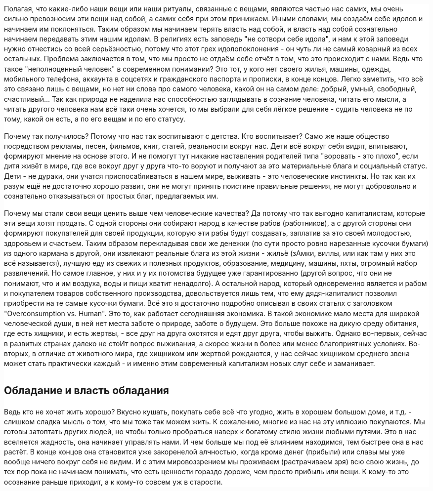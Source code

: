 Полагая, что какие-либо наши вещи или наши ритуалы, связанные с вещами, являются частью нас самих, мы очень сильно превозносим эти вещи над собой, а самих себя при этом принижаем.  Иными словами, мы создаём себе идолов и начинаем им поклоняться.  Таким образом мы начинаем терять власть над собой, и власть над собой сознательно начинаем передавать этим нашим идолам.  В религиях есть заповедь "не сотвори себе идола", и нам к этой заповеди нужно отнестись со всей серьёзностью, потому что этот грех идолопоклонения - он чуть ли не самый коварный из всех остальных.  Проблема заключается в том, что мы просто не отдаём себе отчёт в том, что это происходит с нами.  Ведь что такое "неполноценный человек" в современном понимании?  Это тот, у кого нет своего жилья, машины, одежды, мобильного телефона, аккаунта в соцсетях и гражданского паспорта и прописки, в конце концов.  Легко заметить, что всё это связано лишь с вещами, но нет ни слова про самого человека, какой он на самом деле: добрый, умный, свободный, счастливый...  Так как природа не наделила нас способностью заглядывать в сознание человека, читать его мысли, а читать другого человека нам всё таки очень хочется, то мы выбрали для себя лёгкое решение - судить человека не по тому, какой он есть, а по его вещам и по его статусу.

Почему так получилось?  Потому что нас так воспитывают с детства.  Кто воспитывает?  Само же наше общество посредством рекламы, песен, фильмов, книг, статей, реальности вокруг нас.  Дети всё вокруг себя видят, впитывают, формируют мнение на основе этого.  И не помогут тут никакие наставления родителей типа "воровать - это плохо", если дитя живёт в мире, где все вокруг друг у друга что-то воруют и получают за это материальные блага и социальный статус.  Дети - не дураки, они учатся  приспосабливаться в нашем мире, выживать - это человеческие инстинкты.  Но так как их разум ещё не достаточно хорошо развит, они не могут принять поистине правильные решения, не могут добровольно и сознательно отказываться от простых благ, предлагаемых им.

Почему мы стали свои вещи ценить выше чем человеческие качества?  Да потому что так выгодно капиталистам, которые эти вещи хотят продать.  С одной стороны они собирают народ в качестве рабов (работников), а с другой стороны они формируют покупателей для своей продукции, которую эти рабы будут создавать, заплатив за это своей молодостью, здоровьем и счастьем.  Таким образом перекладывая свои же денежки (по сути просто ровно нарезанные кусочки бумаги) из одного кармана в другой, они извлекают реальные блага из этой жизни - жильё (зАмки, виллы, или как там у них это всё называется), лучшую еду из свежих и полезных продуктов, образование, медицину, машины, яхты, огромный набор развлечений.  Но самое главное, у них и у их потомства будущее уже гарантированно (другой вопрос, что они не понимают, что и им воздуха, воды и пищи хватит ненадолго).  А остальной народ, который одновременно является и рабом и покупателем товаров собственного производства, довольствуется лишь тем, что ему дядя-капиталист позволил приобрести на те самые кусочки бумаги.  Всё это я достаточно подробно описывал в своих статьях с заголовком "Overconsumption vs. Human".  Это то, как работает сегодняшняя экономика.  В такой экономике мало места для широкой человеческой души, в ней нет места заботе о природе, заботе о будущем.  Это больше похоже на дикую среду обитания, где есть хищники, и есть жертвы, - все друг на друга охотятся и едят друг друга, чтобы выжить.  Однако во-первых, сейчас в развитых странах далеко не стоИт вопрос выживания, а скорее жизни в более или менее благоприятных условиях.  Во-вторых, в отличие от животного мира, где хищником или жертвой рождаются, у нас сейчас хищником среднего звена может стать практически каждый - и именно этим современный капитализм новых слуг себе и заманивает.


## Обладание и власть обладания

Ведь кто не хочет жить хорошо?  Вкусно кушать, покупать себе всё что угодно, жить в хорошем большом доме, и т.д. - слишком сладка мысль о том, что мы тоже так можем жить.  К сожалению, многие из нас на эту иллюзию покупаются.  Мы готовы затоптать других людей, но чтобы только пробраться наверх к богатому стилю жизни любыми путями.  Это в нас вселяется жадность, она начинает управлять нами.  И чем больше мы под её влиянием находимся, тем быстрее она в нас растёт.  В конце концов она становится уже закоренелой алчностью, когда кроме денег (прибыли) или славы мы уже вообще ничего вокруг себя не видим.  И с этим мировоззрением мы проживаем (растрачиваем зря) всю свою жизнь, до тех пор пока не начинаем понимать, что есть ценности гораздо дороже, чем просто прибыль или вещи.  К кому-то это осознание раньше приходит, а к кому-то совсем уж в старости.
